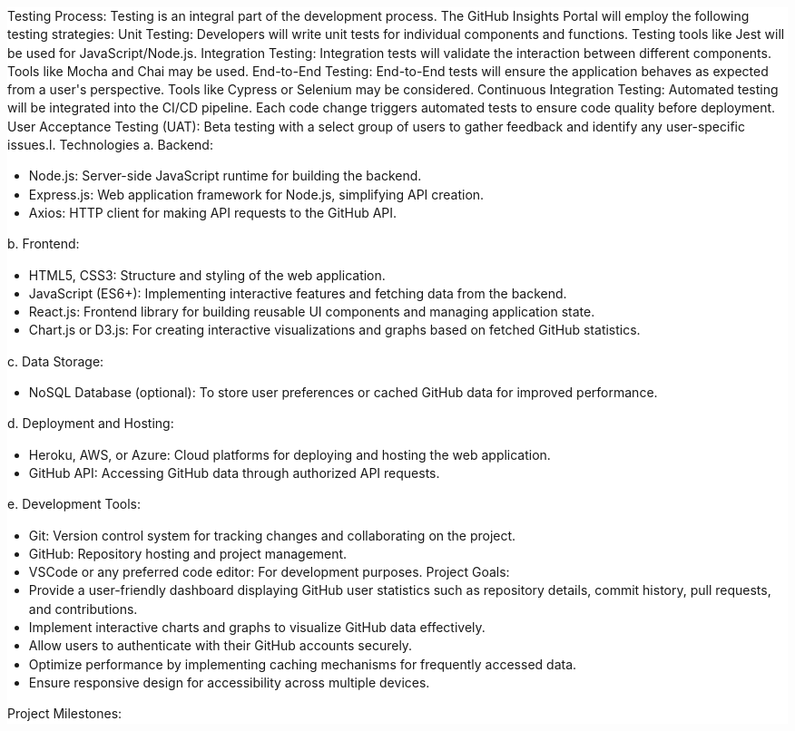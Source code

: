 Testing Process:
Testing is an integral part of the development process. The GitHub Insights Portal will employ the following testing strategies:
Unit Testing:
Developers will write unit tests for individual components and functions.
Testing tools like Jest will be used for JavaScript/Node.js.
Integration Testing:
Integration tests will validate the interaction between different components.
Tools like Mocha and Chai may be used.
End-to-End Testing:
End-to-End tests will ensure the application behaves as expected from a user's perspective.
Tools like Cypress or Selenium may be considered.
Continuous Integration Testing:
Automated testing will be integrated into the CI/CD pipeline.
Each code change triggers automated tests to ensure code quality before deployment.
User Acceptance Testing (UAT):
Beta testing with a select group of users to gather feedback and identify any user-specific issues.l.
Technologies
a. Backend:
   - Node.js: Server-side JavaScript runtime for building the backend.
   - Express.js: Web application framework for Node.js, simplifying API creation.
   - Axios: HTTP client for making API requests to the GitHub API.

b. Frontend:
   - HTML5, CSS3: Structure and styling of the web application.
   - JavaScript (ES6+): Implementing interactive features and fetching data from the backend.
   - React.js: Frontend library for building reusable UI components and managing application state.
   - Chart.js or D3.js: For creating interactive visualizations and graphs based on fetched GitHub statistics.

c. Data Storage:
   - NoSQL Database (optional): To store user preferences or cached GitHub data for improved performance.

d. Deployment and Hosting:
   - Heroku, AWS, or Azure: Cloud platforms for deploying and hosting the web application.
   - GitHub API: Accessing GitHub data through authorized API requests.

e. Development Tools:
   - Git: Version control system for tracking changes and collaborating on the project.
   - GitHub: Repository hosting and project management.
   - VSCode or any preferred code editor: For development purposes.
Project Goals:
   - Provide a user-friendly dashboard displaying GitHub user statistics such as 
      repository details, commit history, pull requests, and contributions.
   - Implement interactive charts and graphs to visualize GitHub data effectively.
   - Allow users to authenticate with their GitHub accounts securely.
   - Optimize performance by implementing caching mechanisms for frequently 
      accessed data.
   - Ensure responsive design for accessibility across multiple devices.

Project Milestones:
